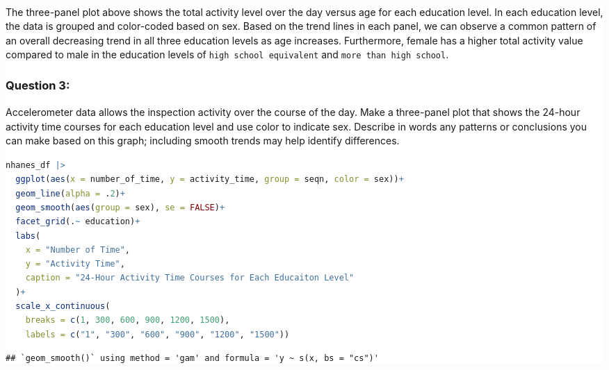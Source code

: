 The three-panel plot above shows the total activity level over the day
versus age for each education level. In each education level, the data
is grouped and color-coded based on sex. Based on the trend lines in
each panel, we can observe a common pattern of an overall decreasing
trend in all three education levels as age increases. Furthermore,
female has a higher total activity value compared to male in the
education levels of `high school equivalent` and
`more than high school`.

### Question 3:

Accelerometer data allows the inspection activity over the course of the
day. Make a three-panel plot that shows the 24-hour activity time
courses for each education level and use color to indicate sex. Describe
in words any patterns or conclusions you can make based on this graph;
including smooth trends may help identify differences.

``` r
nhanes_df |> 
  ggplot(aes(x = number_of_time, y = activity_time, group = seqn, color = sex))+
  geom_line(alpha = .2)+
  geom_smooth(aes(group = sex), se = FALSE)+
  facet_grid(.~ education)+
  labs(
    x = "Number of Time",
    y = "Activity Time",
    caption = "24-Hour Activity Time Courses for Each Educaiton Level"
  )+
  scale_x_continuous(
    breaks = c(1, 300, 600, 900, 1200, 1500), 
    labels = c("1", "300", "600", "900", "1200", "1500"))
```

    ## `geom_smooth()` using method = 'gam' and formula = 'y ~ s(x, bs = "cs")'
